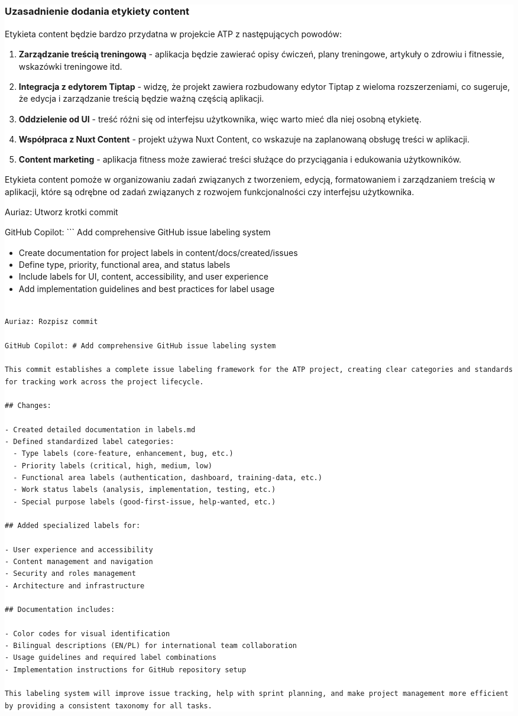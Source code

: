 ### Uzasadnienie dodania etykiety content

Etykieta content będzie bardzo przydatna w projekcie ATP z następujących powodów:

1. **Zarządzanie treścią treningową** - aplikacja będzie zawierać opisy ćwiczeń, plany treningowe, artykuły o zdrowiu i fitnessie, wskazówki treningowe itd.

2. **Integracja z edytorem Tiptap** - widzę, że projekt zawiera rozbudowany edytor Tiptap z wieloma rozszerzeniami, co sugeruje, że edycja i zarządzanie treścią będzie ważną częścią aplikacji.

3. **Oddzielenie od UI** - treść różni się od interfejsu użytkownika, więc warto mieć dla niej osobną etykietę.

4. **Współpraca z Nuxt Content** - projekt używa Nuxt Content, co wskazuje na zaplanowaną obsługę treści w aplikacji.

5. **Content marketing** - aplikacja fitness może zawierać treści służące do przyciągania i edukowania użytkowników.

Etykieta content pomoże w organizowaniu zadań związanych z tworzeniem, edycją, formatowaniem i zarządzaniem treścią w aplikacji, które są odrębne od zadań związanych z rozwojem funkcjonalności czy interfejsu użytkownika.

Auriaz: Utworz krotki commit 

GitHub Copilot: ```
Add comprehensive GitHub issue labeling system

- Create documentation for project labels in content/docs/created/issues
- Define type, priority, functional area, and status labels
- Include labels for UI, content, accessibility, and user experience
- Add implementation guidelines and best practices for label usage
```

Auriaz: Rozpisz commit 

GitHub Copilot: # Add comprehensive GitHub issue labeling system

This commit establishes a complete issue labeling framework for the ATP project, creating clear categories and standards for tracking work across the project lifecycle.

## Changes:

- Created detailed documentation in labels.md
- Defined standardized label categories:
  - Type labels (core-feature, enhancement, bug, etc.)
  - Priority labels (critical, high, medium, low)
  - Functional area labels (authentication, dashboard, training-data, etc.)
  - Work status labels (analysis, implementation, testing, etc.)
  - Special purpose labels (good-first-issue, help-wanted, etc.)

## Added specialized labels for:

- User experience and accessibility
- Content management and navigation
- Security and roles management
- Architecture and infrastructure

## Documentation includes:

- Color codes for visual identification
- Bilingual descriptions (EN/PL) for international team collaboration
- Usage guidelines and required label combinations
- Implementation instructions for GitHub repository setup

This labeling system will improve issue tracking, help with sprint planning, and make project management more efficient by providing a consistent taxonomy for all tasks.

```